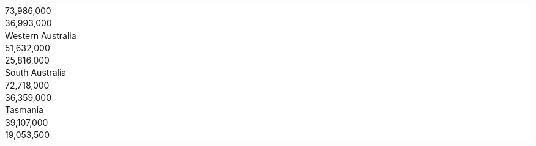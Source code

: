   </td>
  <td colspan="1" align="right">
    <div>73,986,000</div>

  </td>
  <td colspan="1" align="right">
    <div>36,993,000</div>

  </td>
</tr>
<tr align="left">
  <td colspan="1" align="left">
    <div>Western Australia</div>

  </td>
  <td colspan="1" align="right">
    <div>51,632,000</div>

  </td>
  <td colspan="1" align="right">
    <div>25,816,000</div>

  </td>
</tr>
<tr align="left">
  <td colspan="1" align="left">
    <div>South Australia</div>

  </td>
  <td colspan="1" align="right">
    <div>72,718,000</div>

  </td>
  <td colspan="1" align="right">
    <div>36,359,000</div>

  </td>
</tr>
<tr align="left">
  <td colspan="1" align="left">
    <div>Tasmania</div>

  </td>
  <td colspan="1" align="right">
    <div>39,107,000</div>

  </td>
  <td colspan="1" align="right">
    <div>19,053,500</div>

  </td>
</tr>
<tr align="left">
  <td colspan="1" align="left">

  </td>
  <td colspan="1" align="right">
